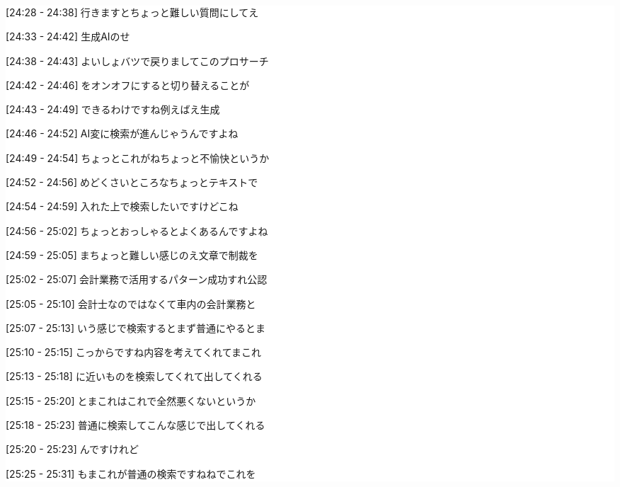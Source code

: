 [24:28 - 24:38]
行きますとちょっと難しい質問にしてえ

[24:33 - 24:42]
生成AIのせ

[24:38 - 24:43]
よいしょバツで戻りましてこのプロサーチ

[24:42 - 24:46]
をオンオフにすると切り替えることが

[24:43 - 24:49]
できるわけですね例えばえ生成

[24:46 - 24:52]
AI変に検索が進んじゃうんですよね

[24:49 - 24:54]
ちょっとこれがねちょっと不愉快というか

[24:52 - 24:56]
めどくさいところなちょっとテキストで

[24:54 - 24:59]
入れた上で検索したいですけどこね

[24:56 - 25:02]
ちょっとおっしゃるとよくあるんですよね

[24:59 - 25:05]
まちょっと難しい感じのえ文章で制裁を

[25:02 - 25:07]
会計業務で活用するパターン成功すれ公認

[25:05 - 25:10]
会計士なのではなくて車内の会計業務と

[25:07 - 25:13]
いう感じで検索するとまず普通にやるとま

[25:10 - 25:15]
こっからですね内容を考えてくれてまこれ

[25:13 - 25:18]
に近いものを検索してくれて出してくれる

[25:15 - 25:20]
とまこれはこれで全然悪くないというか

[25:18 - 25:23]
普通に検索してこんな感じで出してくれる

[25:20 - 25:23]
んですけれど

[25:25 - 25:31]
もまこれが普通の検索ですねねでこれを

